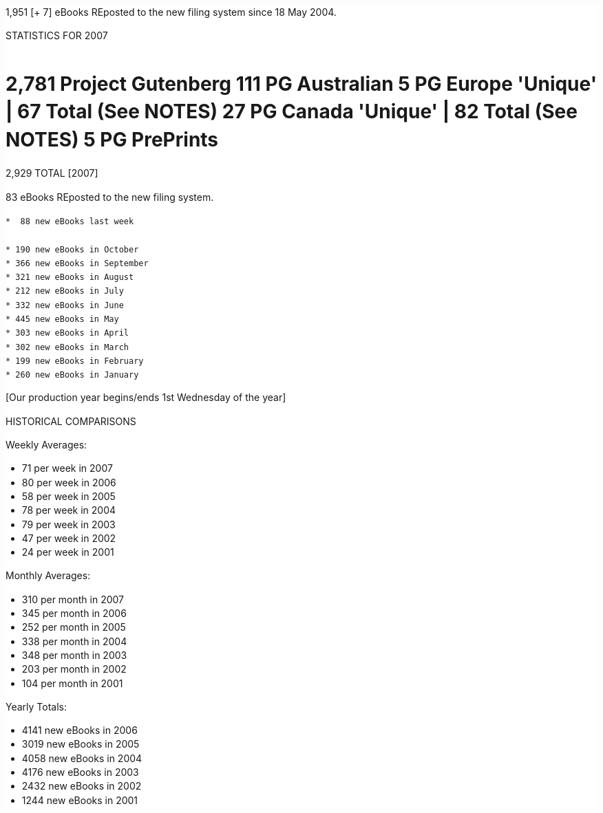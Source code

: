  1,951 [+ 7] eBooks REposted to the new filing system since 18 May 2004.


STATISTICS FOR 2007

2,781 Project Gutenberg
  111 PG Australian
    5 PG Europe 'Unique' | 67 Total (See NOTES)
   27 PG Canada 'Unique' | 82 Total (See NOTES)
    5 PG PrePrints
=====
2,929 TOTAL [2007]

   83 eBooks REposted to the new filing system.

    *  88 new eBooks last week

    * 190 new eBooks in October
    * 366 new eBooks in September
    * 321 new eBooks in August
    * 212 new eBooks in July
    * 332 new eBooks in June
    * 445 new eBooks in May
    * 303 new eBooks in April
    * 302 new eBooks in March
    * 199 new eBooks in February
    * 260 new eBooks in January

[Our production year begins/ends 1st Wednesday of the year]


HISTORICAL COMPARISONS

Weekly Averages:

  * 71 per week in 2007
  * 80 per week in 2006
  * 58 per week in 2005
  * 78 per week in 2004
  * 79 per week in 2003
  * 47 per week in 2002
  * 24 per week in 2001

Monthly Averages:

  * 310 per month in 2007
  * 345 per month in 2006
  * 252 per month in 2005
  * 338 per month in 2004
  * 348 per month in 2003
  * 203 per month in 2002
  * 104 per month in 2001

Yearly Totals:

  * 4141 new eBooks in 2006
  * 3019 new eBooks in 2005
  * 4058 new eBooks in 2004
  * 4176 new eBooks in 2003
  * 2432 new eBooks in 2002
  * 1244 new eBooks in 2001
